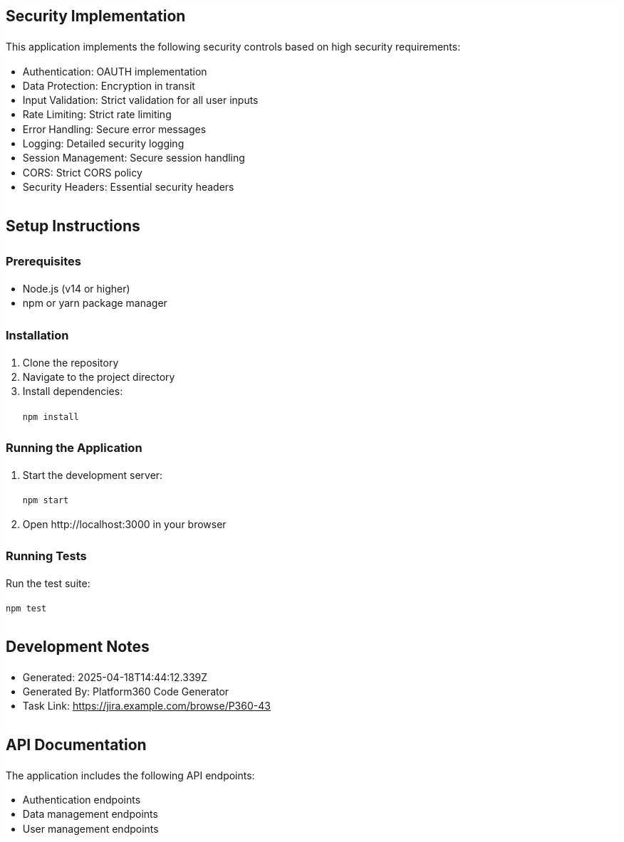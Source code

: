 ## Security Implementation
This application implements the following security controls based on high security requirements:

- Authentication: OAUTH implementation
- Data Protection: Encryption in transit
- Input Validation: Strict validation for all user inputs
- Rate Limiting: Strict rate limiting
- Error Handling: Secure error messages
- Logging: Detailed security logging
- Session Management: Secure session handling
- CORS: Strict CORS policy
- Security Headers: Essential security headers

## Setup Instructions

### Prerequisites
- Node.js (v14 or higher)
- npm or yarn package manager

### Installation
1. Clone the repository
2. Navigate to the project directory
3. Install dependencies:
   ```bash
   npm install
   ```

### Running the Application
1. Start the development server:
   ```bash
   npm start
   ```
2. Open http://localhost:3000 in your browser

### Running Tests
Run the test suite:
```bash
npm test
```

## Development Notes
- Generated: 2025-04-18T14:44:12.339Z
- Generated By: Platform360 Code Generator
- Task Link: https://jira.example.com/browse/P360-43

## API Documentation

The application includes the following API endpoints:
- Authentication endpoints
- Data management endpoints
- User management endpoints
